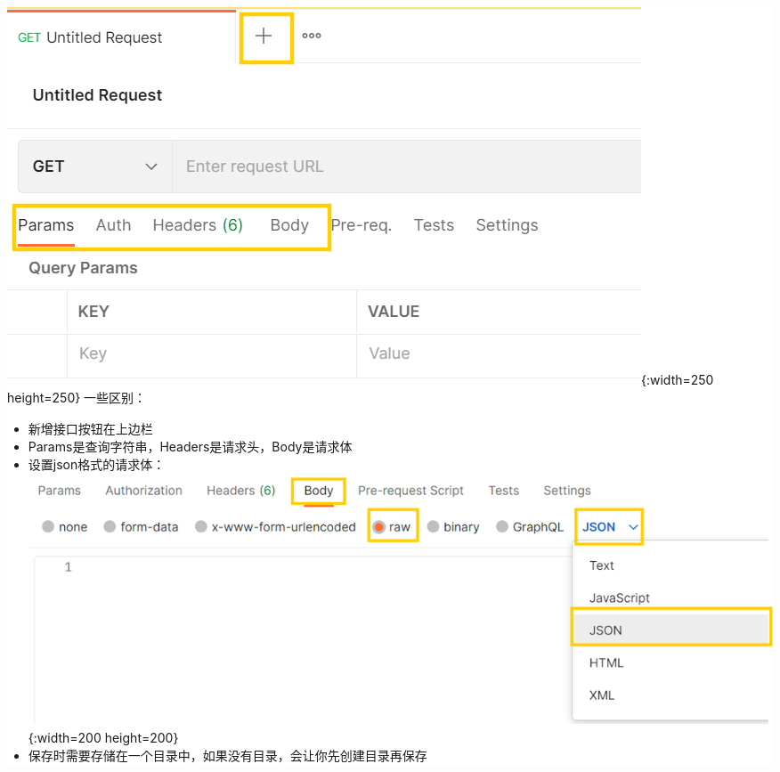 ![postman1](./md-image/postman1.png){:width=250 height=250}
一些区别：
- 新增接口按钮在上边栏
- Params是查询字符串，Headers是请求头，Body是请求体
- 设置json格式的请求体：
    ![postman2](./md-image/postman2.png){:width=200 height=200}
- 保存时需要存储在一个目录中，如果没有目录，会让你先创建目录再保存